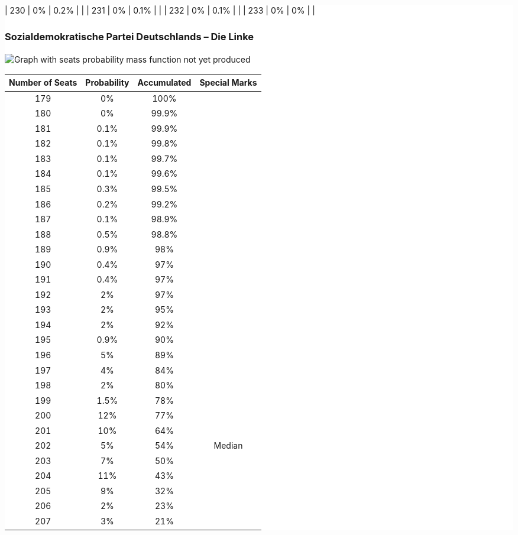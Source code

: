 | 230 | 0% | 0.2% |  |
| 231 | 0% | 0.1% |  |
| 232 | 0% | 0.1% |  |
| 233 | 0% | 0% |  |

### Sozialdemokratische Partei Deutschlands – Die Linke

![Graph with seats probability mass function not yet produced](2018-04-30-INSAandYouGov-coalitions-seats-pmf-spd–linke.png "Seats Probability Mass Function")

| Number of Seats | Probability | Accumulated | Special Marks |
|:---------------:|:-----------:|:-----------:|:-------------:|
| 179 | 0% | 100% |  |
| 180 | 0% | 99.9% |  |
| 181 | 0.1% | 99.9% |  |
| 182 | 0.1% | 99.8% |  |
| 183 | 0.1% | 99.7% |  |
| 184 | 0.1% | 99.6% |  |
| 185 | 0.3% | 99.5% |  |
| 186 | 0.2% | 99.2% |  |
| 187 | 0.1% | 98.9% |  |
| 188 | 0.5% | 98.8% |  |
| 189 | 0.9% | 98% |  |
| 190 | 0.4% | 97% |  |
| 191 | 0.4% | 97% |  |
| 192 | 2% | 97% |  |
| 193 | 2% | 95% |  |
| 194 | 2% | 92% |  |
| 195 | 0.9% | 90% |  |
| 196 | 5% | 89% |  |
| 197 | 4% | 84% |  |
| 198 | 2% | 80% |  |
| 199 | 1.5% | 78% |  |
| 200 | 12% | 77% |  |
| 201 | 10% | 64% |  |
| 202 | 5% | 54% | Median |
| 203 | 7% | 50% |  |
| 204 | 11% | 43% |  |
| 205 | 9% | 32% |  |
| 206 | 2% | 23% |  |
| 207 | 3% | 21% |  |
